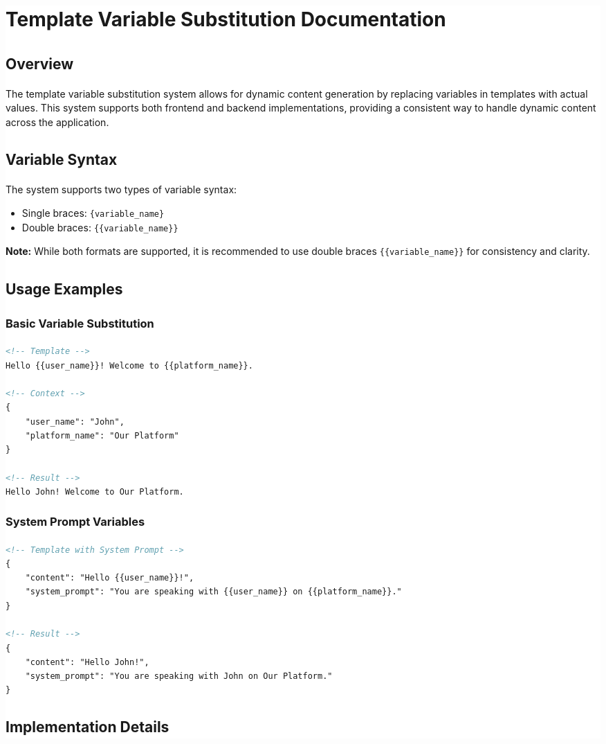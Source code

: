 # Template Variable Substitution Documentation

## Overview
The template variable substitution system allows for dynamic content generation by replacing variables in templates with actual values. This system supports both frontend and backend implementations, providing a consistent way to handle dynamic content across the application.

## Variable Syntax
The system supports two types of variable syntax:
- Single braces: `{variable_name}`
- Double braces: `{{variable_name}}`

**Note:** While both formats are supported, it is recommended to use double braces `{{variable_name}}` for consistency and clarity.

## Usage Examples

### Basic Variable Substitution
```html
<!-- Template -->
Hello {{user_name}}! Welcome to {{platform_name}}.

<!-- Context -->
{
    "user_name": "John",
    "platform_name": "Our Platform"
}

<!-- Result -->
Hello John! Welcome to Our Platform.
```

### System Prompt Variables
```html
<!-- Template with System Prompt -->
{
    "content": "Hello {{user_name}}!",
    "system_prompt": "You are speaking with {{user_name}} on {{platform_name}}."
}

<!-- Result -->
{
    "content": "Hello John!",
    "system_prompt": "You are speaking with John on Our Platform."
}
```

## Implementation Details
